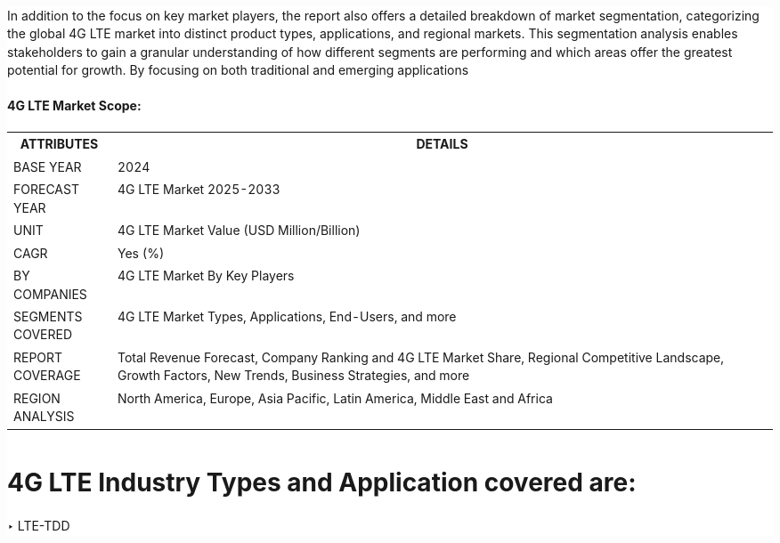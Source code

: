 In addition to the focus on key market players, the report also offers a detailed breakdown of market segmentation, categorizing the global 4G LTE market into distinct product types, applications, and regional markets. This segmentation analysis enables stakeholders to gain a granular understanding of how different segments are performing and which areas offer the greatest potential for growth. By focusing on both traditional and emerging applications

<h4>4G LTE Market Scope:</h4>
<table>
<tr>
<th>ATTRIBUTES</th>
<th>DETAILS</th>
</tr>
<tr>
<td>BASE YEAR</td>
<td>2024</td>
</tr>
<tr>
<td>FORECAST YEAR</td>
<td>4G LTE Market 2025-2033</td>
</tr>
<tr>
<td>UNIT</td>
<td>4G LTE Market Value (USD Million/Billion)</td>
<tr>
<td>CAGR</td>
<td>Yes (%)</td>
</tr>
</tr>
<tr>
<td>BY COMPANIES</td>
<td>4G LTE Market By Key Players</td>
</tr>
<tr>
<td>SEGMENTS COVERED</td>
<td>4G LTE Market Types, Applications, End-Users, and more</td>
</tr>
<tr>
<td>REPORT COVERAGE</td>
<td>Total Revenue Forecast, Company Ranking and 4G LTE Market Share, Regional Competitive Landscape, Growth Factors, New Trends, Business Strategies, and more</td>
</tr>
<tr>
<td>REGION ANALYSIS</td>
<td>North America, Europe, Asia Pacific, Latin America, Middle East and Africa</td>
</tr>
</table>

# <strong>4G LTE Industry Types and Application covered are:</strong>

‣ LTE-TDD
